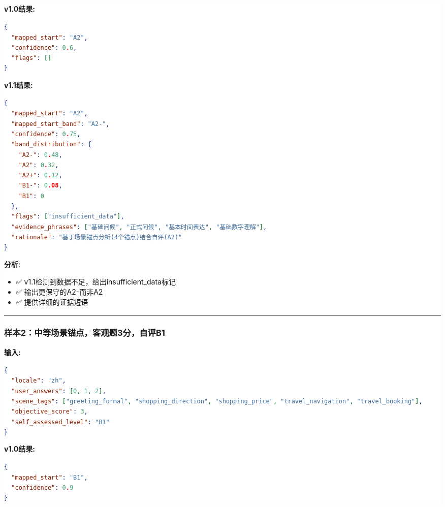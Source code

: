 **v1.0结果:**
```json
{
  "mapped_start": "A2",
  "confidence": 0.6,
  "flags": []
}
```

**v1.1结果:**
```json
{
  "mapped_start": "A2",
  "mapped_start_band": "A2-",
  "confidence": 0.75,
  "band_distribution": {
    "A2-": 0.48,
    "A2": 0.32,
    "A2+": 0.12,
    "B1-": 0.08,
    "B1": 0
  },
  "flags": ["insufficient_data"],
  "evidence_phrases": ["基础问候", "正式问候", "基本时间表达", "基础数字理解"],
  "rationale": "基于场景锚点分析(4个锚点)结合自评(A2)"
}
```

**分析**:
- ✅ v1.1检测到数据不足，给出insufficient_data标记
- ✅ 输出更保守的A2-而非A2
- ✅ 提供详细的证据短语

---

### 样本2：中等场景锚点，客观题3分，自评B1

**输入:**
```json
{
  "locale": "zh",
  "user_answers": [0, 1, 2],
  "scene_tags": ["greeting_formal", "shopping_direction", "shopping_price", "travel_navigation", "travel_booking"],
  "objective_score": 3,
  "self_assessed_level": "B1"
}
```

**v1.0结果:**
```json
{
  "mapped_start": "B1",
  "confidence": 0.9
}
```
